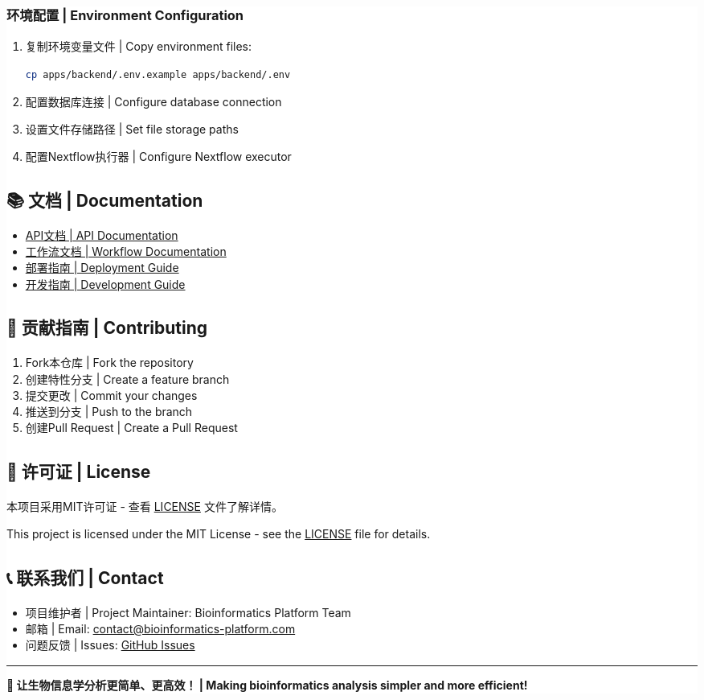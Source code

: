 ### 环境配置 | Environment Configuration

1. 复制环境变量文件 | Copy environment files:
   ```bash
   cp apps/backend/.env.example apps/backend/.env
   ```

2. 配置数据库连接 | Configure database connection
3. 设置文件存储路径 | Set file storage paths
4. 配置Nextflow执行器 | Configure Nextflow executor

## 📚 文档 | Documentation

- [API文档 | API Documentation](./docs/api.md)
- [工作流文档 | Workflow Documentation](./docs/workflows.md)
- [部署指南 | Deployment Guide](./docs/deployment.md)
- [开发指南 | Development Guide](./docs/development.md)

## 🤝 贡献指南 | Contributing

1. Fork本仓库 | Fork the repository
2. 创建特性分支 | Create a feature branch
3. 提交更改 | Commit your changes
4. 推送到分支 | Push to the branch
5. 创建Pull Request | Create a Pull Request

## 📄 许可证 | License

本项目采用MIT许可证 - 查看 [LICENSE](LICENSE) 文件了解详情。

This project is licensed under the MIT License - see the [LICENSE](LICENSE) file for details.

## 📞 联系我们 | Contact

- 项目维护者 | Project Maintainer: Bioinformatics Platform Team
- 邮箱 | Email: [contact@bioinformatics-platform.com](mailto:contact@bioinformatics-platform.com)
- 问题反馈 | Issues: [GitHub Issues](https://github.com/bioinformatics-platform/platform/issues)

---

**🧬 让生物信息学分析更简单、更高效！ | Making bioinformatics analysis simpler and more efficient!**

